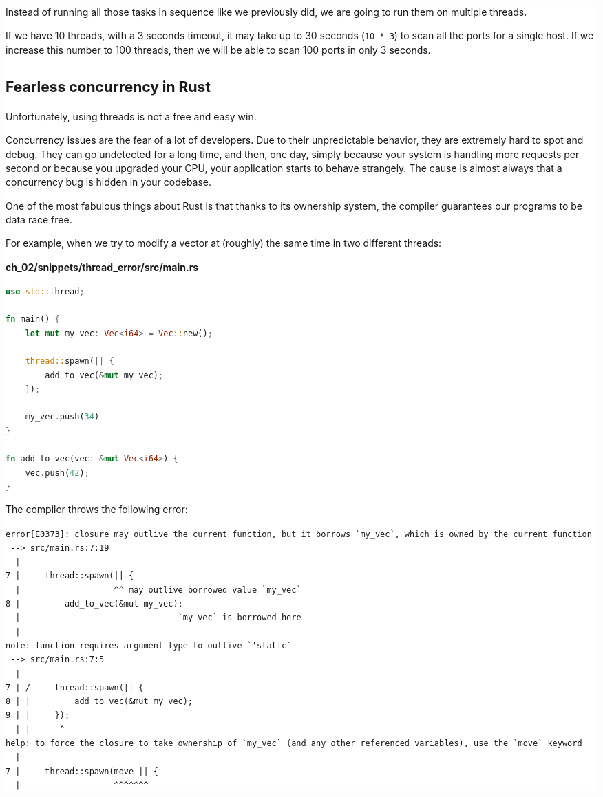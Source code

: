 Instead of running all those tasks in sequence like we previously did, we are going to run them on multiple threads.

If we have 10 threads, with a 3 seconds timeout, it may take up to 30 seconds (`10 * 3`) to scan all the ports for a single host. If we increase this number to 100 threads, then we will be able to scan 100 ports in only 3 seconds.


## Fearless concurrency in Rust

Unfortunately, using threads is not a free and easy win.

Concurrency issues are the fear of a lot of developers. Due to their unpredictable behavior, they are extremely hard to spot and debug. They can go undetected for a long time, and then, one day, simply because your system is handling more requests per second or because you upgraded your CPU, your application starts to behave strangely. The cause is almost always that a concurrency bug is hidden in your codebase.

One of the most fabulous things about Rust is that thanks to its ownership system, the compiler guarantees our programs to be data race free.

For example, when we try to modify a vector at (roughly) the same time in two different threads:

**[ch_02/snippets/thread_error/src/main.rs](https://github.com/skerkour/black-hat-rust/blob/main/ch_02/snippets/thread_error/src/main.rs)**
```rust
use std::thread;

fn main() {
    let mut my_vec: Vec<i64> = Vec::new();

    thread::spawn(|| {
        add_to_vec(&mut my_vec);
    });

    my_vec.push(34)
}

fn add_to_vec(vec: &mut Vec<i64>) {
    vec.push(42);
}
```

The compiler throws the following error:

```default
error[E0373]: closure may outlive the current function, but it borrows `my_vec`, which is owned by the current function
 --> src/main.rs:7:19
  |
7 |     thread::spawn(|| {
  |                   ^^ may outlive borrowed value `my_vec`
8 |         add_to_vec(&mut my_vec);
  |                         ------ `my_vec` is borrowed here
  |
note: function requires argument type to outlive `'static`
 --> src/main.rs:7:5
  |
7 | /     thread::spawn(|| {
8 | |         add_to_vec(&mut my_vec);
9 | |     });
  | |______^
help: to force the closure to take ownership of `my_vec` (and any other referenced variables), use the `move` keyword
  |
7 |     thread::spawn(move || {
  |                   ^^^^^^^

```